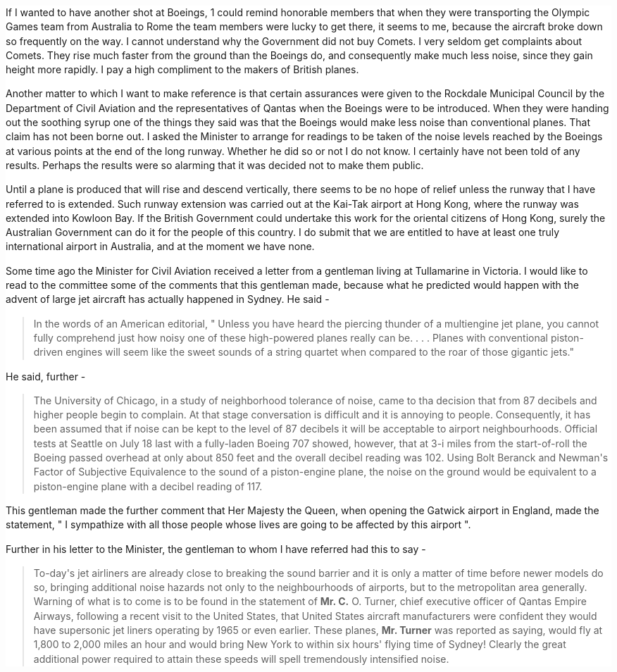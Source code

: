 If I wanted to have another shot at Boeings, 1 could remind honorable members that when they were transporting the Olympic Games team from Australia to Rome the team members were lucky to get there, it seems to me, because the aircraft broke down so frequently on the way. I cannot understand why the Government did not buy Comets. I very seldom get complaints about Comets. They rise much faster from the ground than the Boeings do, and consequently make much less noise, since they gain height more rapidly. I pay a high compliment to the makers of British planes. 

Another matter to which I want to make reference is that certain assurances were given to the Rockdale Municipal Council by the Department of Civil Aviation and the representatives of Qantas when the Boeings were to be introduced. When they were handing out the soothing syrup one of the things they said was that the Boeings would make less noise than conventional planes. That claim has not been borne out. I asked the Minister to arrange for readings to be taken of the noise levels reached by the Boeings at various points at the end of the long runway. Whether he did so or not I do not know. I certainly have not been told of any results. Perhaps the results were so alarming that it was decided not to make them public. 

Until a plane is produced that will rise and descend vertically, there seems to be no hope of relief unless the runway that I have referred to is extended. Such runway extension was carried out at the Kai-Tak airport at Hong Kong, where the runway was extended into Kowloon Bay. If the British Government could undertake this work for the oriental citizens of Hong Kong, surely the Australian Government can do it for the people of this country. I do submit that we are entitled to have at least one truly international airport in Australia, and at the moment we have none. 

Some time ago the Minister for Civil Aviation received a letter from a gentleman living at Tullamarine in Victoria. I would like to read to the committee some of the comments that this gentleman made, because what he predicted would happen with the advent of large jet aircraft has actually happened in Sydney. He said - 

  >In the words of an American editorial, " Unless you have heard the piercing thunder of a multiengine jet plane, you cannot fully comprehend just how noisy one of these high-powered planes really can be. . . . Planes with conventional piston-driven engines will seem like the sweet sounds of a string quartet when compared to the roar of those gigantic jets." 

He said, further - 

  >The University of Chicago, in a study of neighborhood tolerance of noise, came to tha decision that from 87 decibels and higher people begin to complain. At that stage conversation is difficult and it is annoying to people. Consequently, it has been assumed that if noise can be kept to the level of 87 decibels it will be acceptable to airport neighbourhoods. Official tests at Seattle on July 18 last with a fully-laden Boeing 707 showed, however, that at 3-i miles from the start-of-roll the Boeing passed overhead at only about 850 feet and the overall decibel reading was 102. Using Bolt  Beranck  and Newman's Factor of Subjective Equivalence to the sound of a piston-engine plane, the noise on the ground would be equivalent to a piston-engine plane with a decibel reading of 117. 

This gentleman made the further comment that Her Majesty the Queen, when opening the Gatwick airport in England, made the statement, " I sympathize with all those people whose lives are going to be affected by this airport ". 

Further in his letter to the Minister, the gentleman to whom I have referred had this to say - 

  >To-day's jet airliners are already close to breaking the sound barrier and it is only a matter of time before newer models do so, bringing additional noise hazards not only to the neighbourhoods of airports, but to the metropolitan area generally. Warning of what is to come is to be found in the statement of  **Mr. C.**  O. Turner, chief executive officer of Qantas Empire Airways, following a recent visit to the United States, that United States aircraft manufacturers were confident they would have supersonic jet liners operating by 1965 or even earlier. These planes,  **Mr. Turner**  was reported as saying, would fly at 1,800 to 2,000 miles an hour and would bring New York to within six hours' flying time of Sydney! Clearly the great additional power required to attain these speeds will spell tremendously intensified noise. 
